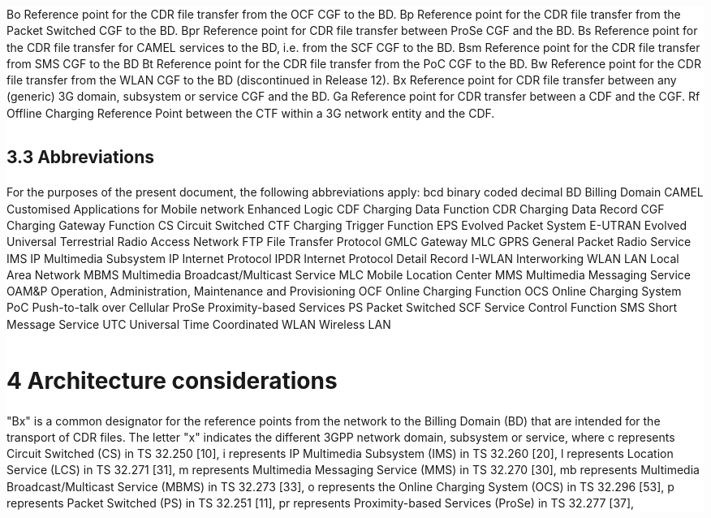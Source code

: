 Bo Reference point for the CDR file transfer from the OCF CGF to the BD.
Bp Reference point for the CDR file transfer from the Packet Switched CGF to
the BD.
Bpr Reference point for CDR file transfer between ProSe CGF and the BD.
Bs Reference point for the CDR file transfer for CAMEL services to the BD,
i.e. from the SCF CGF to the BD.
Bsm Reference point for the CDR file transfer from SMS CGF to the BD
Bt Reference point for the CDR file transfer from the PoC CGF to the BD.
Bw Reference point for the CDR file transfer from the WLAN CGF to the BD
(discontinued in Release 12).
Bx Reference point for CDR file transfer between any (generic) 3G domain,
subsystem or service CGF and the BD.
Ga Reference point for CDR transfer between a CDF and the CGF.
Rf Offline Charging Reference Point between the CTF within a 3G network entity
and the CDF.
## 3.3 Abbreviations
For the purposes of the present document, the following abbreviations apply:
bcd binary coded decimal
BD Billing Domain
CAMEL Customised Applications for Mobile network Enhanced Logic
CDF Charging Data Function
CDR Charging Data Record
CGF Charging Gateway Function
CS Circuit Switched
CTF Charging Trigger Function
EPS Evolved Packet System
E-UTRAN Evolved Universal Terrestrial Radio Access Network
FTP File Transfer Protocol
GMLC Gateway MLC
GPRS General Packet Radio Service
IMS IP Multimedia Subsystem
IP Internet Protocol
IPDR Internet Protocol Detail Record
I-WLAN Interworking WLAN
LAN Local Area Network
MBMS Multimedia Broadcast/Multicast Service
MLC Mobile Location Center
MMS Multimedia Messaging Service
OAM&P Operation, Administration, Maintenance and Provisioning
OCF Online Charging Function
OCS Online Charging System
PoC Push-to-talk over Cellular
ProSe Proximity-based Services
PS Packet Switched
SCF Service Control Function
SMS Short Message Service
UTC Universal Time Coordinated
WLAN Wireless LAN
# 4 Architecture considerations
\"Bx\" is a common designator for the reference points from the network to the
Billing Domain (BD) that are intended for the transport of CDR files. The
letter \"x\" indicates the different 3GPP network domain, subsystem or
service, where
c represents Circuit Switched (CS) in TS 32.250 [10],
i represents IP Multimedia Subsystem (IMS) in TS 32.260 [20],
l represents Location Service (LCS) in TS 32.271 [31],
m represents Multimedia Messaging Service (MMS) in TS 32.270 [30],
mb represents Multimedia Broadcast/Multicast Service (MBMS) in TS 32.273 [33],
o represents the Online Charging System (OCS) in TS 32.296 [53],
p represents Packet Switched (PS) in TS 32.251 [11],
pr represents Proximity-based Services (ProSe) in TS 32.277 [37],